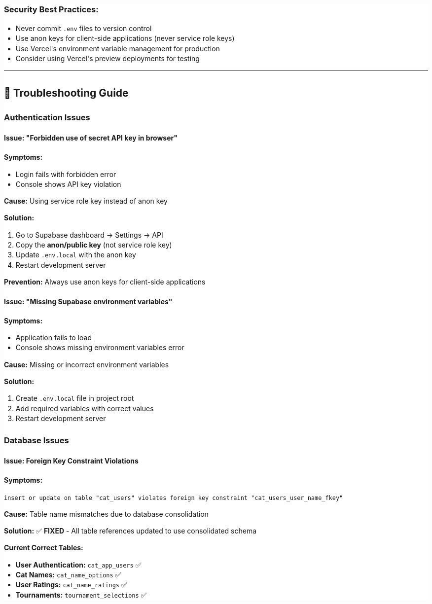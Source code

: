 ### **Security Best Practices:**
- Never commit `.env` files to version control
- Use anon keys for client-side applications (never service role keys)
- Use Vercel's environment variable management for production
- Consider using Vercel's preview deployments for testing

---

## **🚨 Troubleshooting Guide**

### **Authentication Issues**

#### **Issue: "Forbidden use of secret API key in browser"**
**Symptoms:**
- Login fails with forbidden error
- Console shows API key violation

**Cause:** Using service role key instead of anon key

**Solution:**
1. Go to Supabase dashboard → Settings → API
2. Copy the **anon/public key** (not service role key)
3. Update `.env.local` with the anon key
4. Restart development server

**Prevention:** Always use anon keys for client-side applications

#### **Issue: "Missing Supabase environment variables"**
**Symptoms:**
- Application fails to load
- Console shows missing environment variables error

**Cause:** Missing or incorrect environment variables

**Solution:**
1. Create `.env.local` file in project root
2. Add required variables with correct values
3. Restart development server

### **Database Issues**

#### **Issue: Foreign Key Constraint Violations**
**Symptoms:**
```
insert or update on table "cat_users" violates foreign key constraint "cat_users_user_name_fkey"
```

**Cause:** Table name mismatches due to database consolidation

**Solution:** ✅ **FIXED** - All table references updated to use consolidated schema

**Current Correct Tables:**
- **User Authentication:** `cat_app_users` ✅
- **Cat Names:** `cat_name_options` ✅
- **User Ratings:** `cat_name_ratings` ✅
- **Tournaments:** `tournament_selections` ✅
